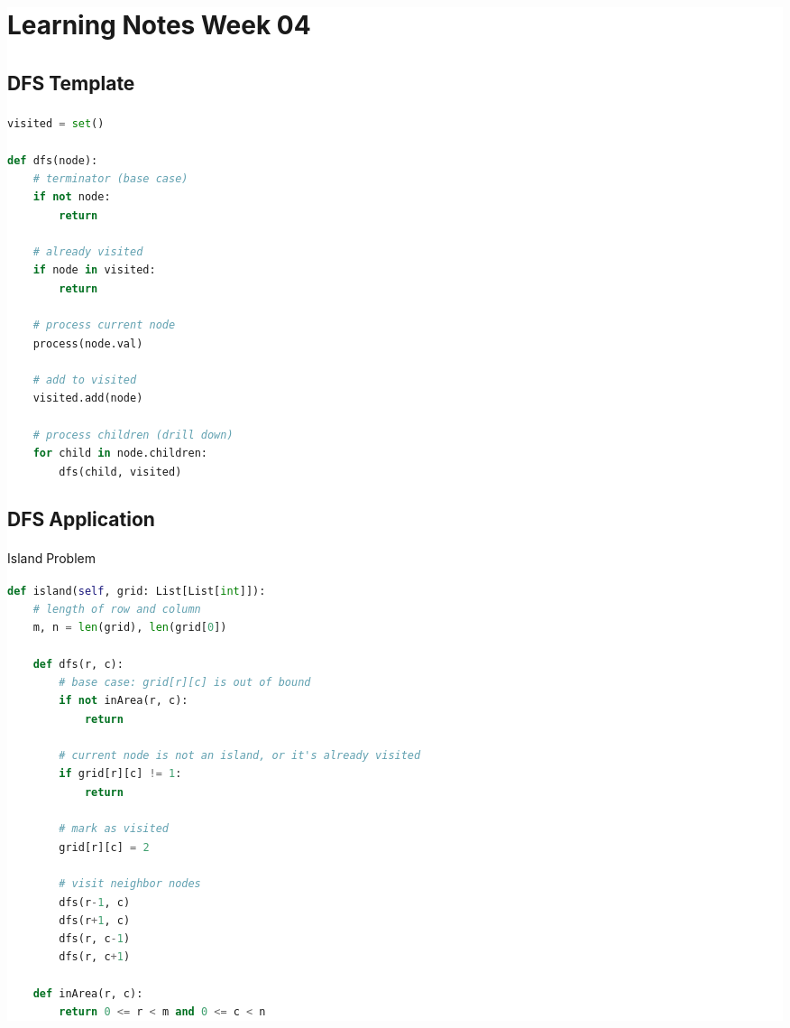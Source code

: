 Learning Notes Week 04
======================

DFS Template
------------

```py
visited = set()

def dfs(node):
    # terminator (base case)
    if not node:
        return

    # already visited
    if node in visited:
        return

    # process current node
    process(node.val)

    # add to visited
    visited.add(node)

    # process children (drill down)
    for child in node.children:
        dfs(child, visited)
```

DFS Application
---------------

Island Problem
```py
def island(self, grid: List[List[int]]):
    # length of row and column
    m, n = len(grid), len(grid[0])

    def dfs(r, c):
        # base case: grid[r][c] is out of bound
        if not inArea(r, c):
            return

        # current node is not an island, or it's already visited
        if grid[r][c] != 1:
            return

        # mark as visited
        grid[r][c] = 2

        # visit neighbor nodes
        dfs(r-1, c)
        dfs(r+1, c)
        dfs(r, c-1)
        dfs(r, c+1)

    def inArea(r, c):
        return 0 <= r < m and 0 <= c < n
```
